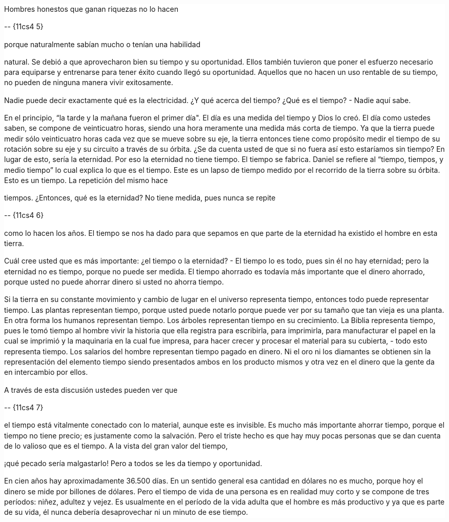 Hombres honestos que ganan riquezas no lo hacen

 -- {11cs4 5}   
  
  porque naturalmente sabían mucho o tenían una habilidad

natural. Se debió a que aprovecharon bien su tiempo y su oportunidad. Ellos también tuvieron que poner el esfuerzo necesario para equiparse y entrenarse para tener éxito cuando llegó su oportunidad. Aquellos que no hacen un uso rentable de su tiempo, no pueden de ninguna manera vivir exitosamente.

Nadie puede decir exactamente qué es la electricidad. ¿Y qué acerca del tiempo? ¿Qué es el tiempo? - Nadie aquí sabe.

En el principio, “la tarde y la mañana fueron el primer día". El día es una medida del tiempo y Dios lo creó. El día como ustedes saben, se compone de veinticuatro horas, siendo una hora meramente una medida más corta de tiempo. Ya que la tierra puede medir sólo veinticuatro horas cada vez que se mueve sobre su eje, la tierra entonces tiene como propósito medir el tiempo de su rotación sobre su eje y su circuito a través de su órbita. ¿Se da cuenta usted de que si no fuera así esto estaríamos sin tiempo? En lugar de esto, sería la eternidad. Por eso la eternidad no tiene tiempo. El tiempo se fabrica. Daniel se refiere al “tiempo, tiempos, y medio tiempo” lo cual explica lo que es el tiempo. Este es un lapso de tiempo medido por el recorrido de la tierra sobre su órbita. Esto es un tiempo. La repetición del mismo hace

tiempos. ¿Entonces, qué es la eternidad? No tiene medida, pues nunca se repite

 -- {11cs4 6}   
  
  como lo hacen los años. El tiempo se nos ha dado para que sepamos en que parte de la eternidad ha existido el hombre en esta tierra.

Cuál cree usted que es más importante: ¿el tiempo o la eternidad? - El tiempo lo es todo, pues sin él no hay eternidad; pero la eternidad no es tiempo, porque no puede ser medida. El tiempo ahorrado es todavía más importante que el dinero ahorrado, porque usted no puede ahorrar dinero si usted no ahorra tiempo.

Si la tierra en su constante movimiento y cambio de lugar en el universo representa tiempo, entonces todo puede representar tiempo. Las plantas representan tiempo, porque usted puede notarlo porque puede ver por su tamaño que tan vieja es una planta. En otra forma los humanos representan tiempo. Los árboles representan tiempo en su crecimiento. La Biblia representa tiempo, pues le tomó tiempo al hombre vivir la historia que ella registra para escribirla, para imprimirla, para manufacturar el papel en la cual se imprimió y la maquinaria en la cual fue impresa, para hacer crecer y procesar el material para su cubierta, - todo esto representa tiempo. Los salarios del hombre representan tiempo pagado en dinero. Ni el oro ni los diamantes se obtienen sin la representación del elemento tiempo siendo presentados ambos en los producto mismos y otra vez en el dinero que la gente da en intercambio por ellos.

A través de esta discusión ustedes pueden ver que

 -- {11cs4 7}   
  
  el tiempo está vitalmente conectado con lo material, aunque este es invisible. Es mucho más importante ahorrar tiempo, porque el tiempo no tiene precio; es justamente como la salvación. Pero el triste hecho es que hay muy pocas personas que se dan cuenta de lo valioso que es el tiempo. A la vista del gran valor del tiempo,

¡qué pecado sería malgastarlo! Pero a todos se les da tiempo y oportunidad.

En cien años hay aproximadamente 36.500 días. En un sentido general esa cantidad en dólares no es mucho, porque hoy el dinero se mide por billones de dólares. Pero el tiempo de vida de una persona es en realidad muy corto y se compone de tres períodos: niñez, adultez y vejez. Es usualmente en el período de la vida adulta que el hombre es más productivo y ya que es parte de su vida, él nunca debería desaprovechar ni un minuto de ese tiempo.
